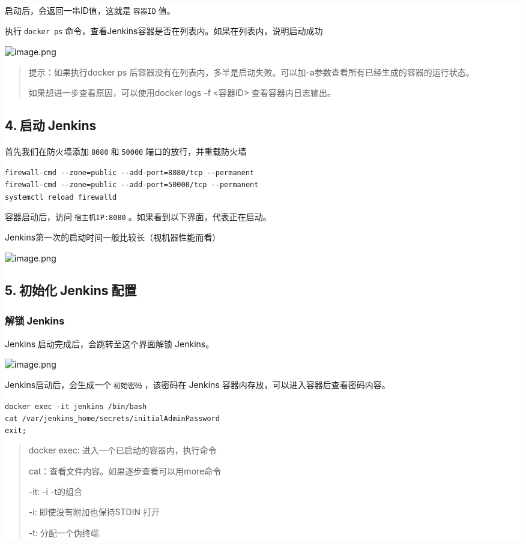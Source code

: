 

启动后，会返回一串ID值，这就是 `容器ID` 值。



执行 `docker ps` 命令，查看Jenkins容器是否在列表内。如果在列表内，说明启动成功

![image.png](https://cdn.nlark.com/yuque/0/2020/png/566082/1593017783081-80792ef5-c338-417b-a5b1-4b15f05597ab.png?x-oss-process=image%2Fresize%2Cw_1500)



> 提示：如果执行docker ps 后容器没有在列表内，多半是启动失败。可以加-a参数查看所有已经生成的容器的运行状态。
>
> 如果想进一步查看原因，可以使用docker logs -f <容器ID> 查看容器内日志输出。

##  

## 4. 启动 Jenkins



首先我们在防火墙添加 `8080` 和 `50000` 端口的放行，并重载防火墙

```
firewall-cmd --zone=public --add-port=8080/tcp --permanent
firewall-cmd --zone=public --add-port=50000/tcp --permanent
systemctl reload firewalld
```



容器启动后，访问 `宿主机IP:8080` 。如果看到以下界面，代表正在启动。

Jenkins第一次的启动时间一般比较长（视机器性能而看）

![image.png](https://cdn.nlark.com/yuque/0/2020/png/566082/1593017830968-ba7e80e3-7d37-4351-a98f-f57c543386d2.png?x-oss-process=image%2Fresize%2Cw_1500)

## 5. 初始化 Jenkins 配置

###  

### 解锁 Jenkins



Jenkins 启动完成后，会跳转至这个界面解锁 Jenkins。

![image.png](https://cdn.nlark.com/yuque/0/2020/png/566082/1593018239475-0bc41ca7-8074-4b9c-bfae-1884a4e2bc2e.png?x-oss-process=image%2Fresize%2Cw_1500)

Jenkins启动后，会生成一个 `初始密码` ，该密码在 Jenkins 容器内存放，可以进入容器后查看密码内容。

```
docker exec -it jenkins /bin/bash
cat /var/jenkins_home/secrets/initialAdminPassword
exit;
```

> docker exec: 进入一个已启动的容器内，执行命令
>
> cat：查看文件内容。如果逐步查看可以用more命令
>
> -it: -i -t的组合
>
> -i: 即使没有附加也保持STDIN 打开
>
> -t: 分配一个伪终端
